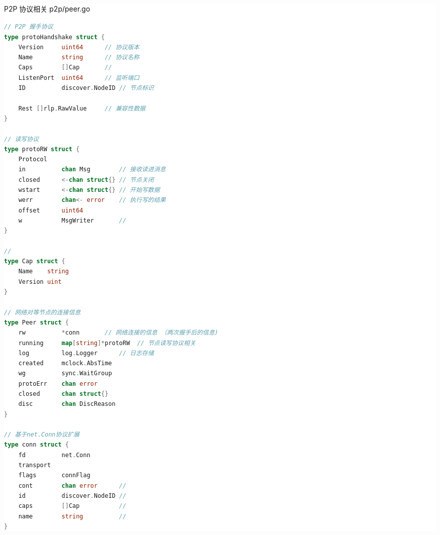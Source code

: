 P2P 协议相关 p2p/peer.go  
``` go
// P2P 握手协议
type protoHandshake struct {
    Version     uint64      // 协议版本
	Name        string      // 协议名称
	Caps        []Cap       // 
	ListenPort  uint64      // 监听端口
	ID          discover.NodeID // 节点标识

	Rest []rlp.RawValue     // 兼容性数据
}

// 读写协议
type protoRW struct {
	Protocol
	in          chan Msg        // 接收读进消息
	closed      <-chan struct{} // 节点关闭
	wstart      <-chan struct{} // 开始写数据
	werr        chan<- error    // 执行写的结果
	offset      uint64
	w           MsgWriter       // 
}

// 
type Cap struct {
	Name    string
	Version uint
}

// 网络对等节点的连接信息
type Peer struct {
    rw          *conn       // 网络连接的信息 （两次握手后的信息)
    running     map[string]*protoRW  // 节点读写协议相关
    log         log.Logger      // 日志存储
    created     mclock.AbsTime
    wg          sync.WaitGroup
    protoErr    chan error
    closed      chan struct{}
    disc        chan DiscReason
}

// 基于net.Conn协议扩展
type conn struct {
	fd          net.Conn
	transport
	flags       connFlag
	cont        chan error      // 
	id          discover.NodeID // 
	caps        []Cap           //
	name        string          // 
}
```
